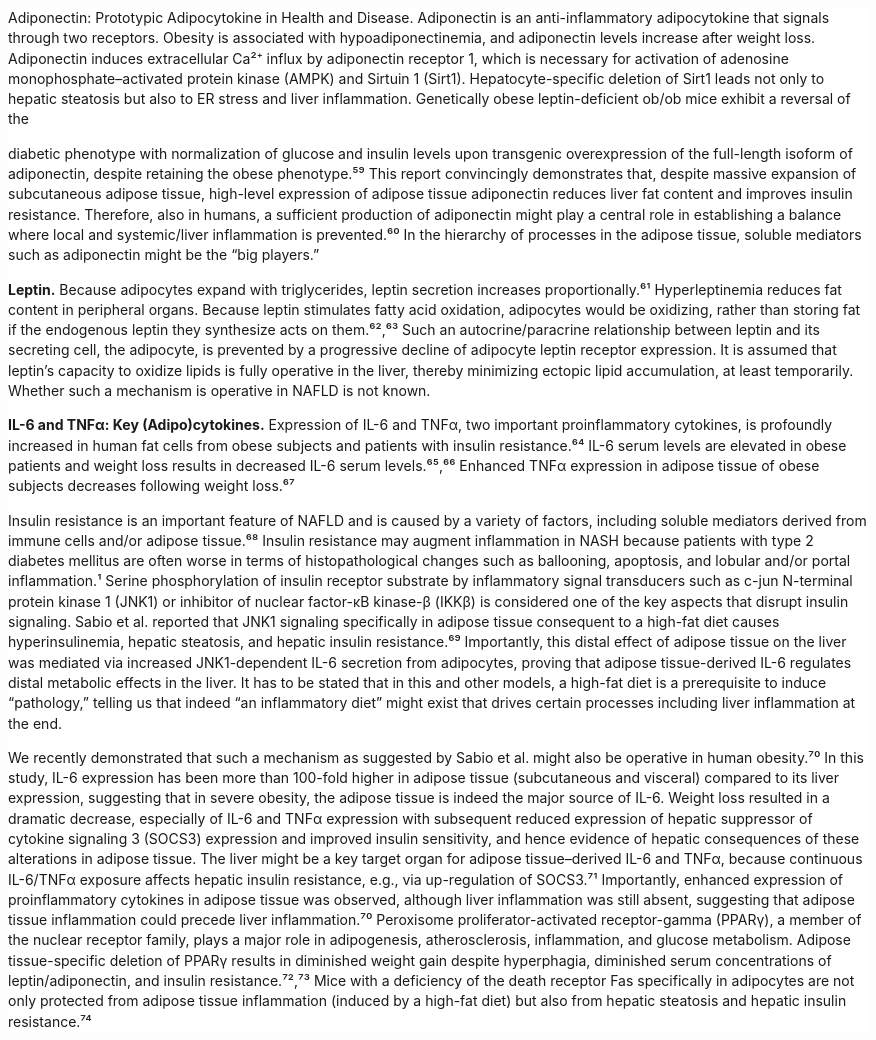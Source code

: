 Adiponectin: Prototypic Adipocytokine in Health and Disease. Adiponectin is an anti-inflammatory adipocytokine that signals through two receptors. Obesity is associated with hypoadiponectinemia, and adiponectin levels increase after weight loss. Adiponectin induces extracellular Ca²⁺ influx by adiponectin receptor 1, which is necessary for activation of adenosine monophosphate–activated protein kinase (AMPK) and Sirtuin 1 (Sirt1). Hepatocyte-specific deletion of Sirt1 leads not only to hepatic steatosis but also to ER stress and liver inflammation. Genetically obese leptin-deficient ob/ob mice exhibit a reversal of the

diabetic phenotype with normalization of glucose and insulin levels upon transgenic overexpression of the full-length isoform of adiponectin, despite retaining the obese phenotype.⁵⁹ This report convincingly demonstrates that, despite massive expansion of subcutaneous adipose tissue, high-level expression of adipose tissue adiponectin reduces liver fat content and improves insulin resistance. Therefore, also in humans, a sufficient production of adiponectin might play a central role in establishing a balance where local and systemic/liver inflammation is prevented.⁶⁰ In the hierarchy of processes in the adipose tissue, soluble mediators such as adiponectin might be the “big players.”

**Leptin.** Because adipocytes expand with triglycerides, leptin secretion increases proportionally.⁶¹ Hyperleptinemia reduces fat content in peripheral organs. Because leptin stimulates fatty acid oxidation, adipocytes would be oxidizing, rather than storing fat if the endogenous leptin they synthesize acts on them.⁶²,⁶³ Such an autocrine/paracrine relationship between leptin and its secreting cell, the adipocyte, is prevented by a progressive decline of adipocyte leptin receptor expression. It is assumed that leptin’s capacity to oxidize lipids is fully operative in the liver, thereby minimizing ectopic lipid accumulation, at least temporarily. Whether such a mechanism is operative in NAFLD is not known.

**IL-6 and TNFα: Key (Adipo)cytokines.** Expression of IL-6 and TNFα, two important proinflammatory cytokines, is profoundly increased in human fat cells from obese subjects and patients with insulin resistance.⁶⁴ IL-6 serum levels are elevated in obese patients and weight loss results in decreased IL-6 serum levels.⁶⁵,⁶⁶ Enhanced TNFα expression in adipose tissue of obese subjects decreases following weight loss.⁶⁷

Insulin resistance is an important feature of NAFLD and is caused by a variety of factors, including soluble mediators derived from immune cells and/or adipose tissue.⁶⁸ Insulin resistance may augment inflammation in NASH because patients with type 2 diabetes mellitus are often worse in terms of histopathological changes such as ballooning, apoptosis, and lobular and/or portal inflammation.¹ Serine phosphorylation of insulin receptor substrate by inflammatory signal transducers such as c-jun N-terminal protein kinase 1 (JNK1) or inhibitor of nuclear factor-κB kinase-β (IKKβ) is considered one of the key aspects that disrupt insulin signaling. Sabio et al. reported that JNK1 signaling specifically in adipose tissue consequent to a high-fat diet causes hyperinsulinemia, hepatic steatosis, and hepatic insulin resistance.⁶⁹ Importantly, this distal effect of adipose tissue on the liver was mediated via increased JNK1-dependent IL-6 secretion from adipocytes, proving that adipose tissue-derived IL-6 regulates distal metabolic effects in the liver. It has to be stated that in this and other models, a high-fat diet is a prerequisite to induce “pathology,” telling us that indeed “an inflammatory diet” might exist that drives certain processes including liver inflammation at the end.

We recently demonstrated that such a mechanism as suggested by Sabio et al. might also be operative in human obesity.⁷⁰ In this study, IL-6 expression has been more than 100-fold higher in adipose tissue (subcutaneous and visceral) compared to its liver expression, suggesting that in severe obesity, the adipose tissue is indeed the major source of IL-6. Weight loss resulted in a dramatic decrease, especially of IL-6 and TNFα expression with subsequent reduced expression of hepatic suppressor of cytokine signaling 3 (SOCS3) expression and improved insulin sensitivity, and hence evidence of hepatic consequences of these alterations in adipose tissue. The liver might be a key target organ for adipose tissue–derived IL-6 and TNFα, because continuous IL-6/TNFα exposure affects hepatic insulin resistance, e.g., via up-regulation of SOCS3.⁷¹ Importantly, enhanced expression of proinflammatory cytokines in adipose tissue was observed, although liver inflammation was still absent, suggesting that adipose tissue inflammation could precede liver inflammation.⁷⁰ Peroxisome proliferator-activated receptor-gamma (PPARγ), a member of the nuclear receptor family, plays a major role in adipogenesis, atherosclerosis, inflammation, and glucose metabolism. Adipose tissue-specific deletion of PPARγ results in diminished weight gain despite hyperphagia, diminished serum concentrations of leptin/adiponectin, and insulin resistance.⁷²,⁷³ Mice with a deficiency of the death receptor Fas specifically in adipocytes are not only protected from adipose tissue inflammation (induced by a high-fat diet) but also from hepatic steatosis and hepatic insulin resistance.⁷⁴
